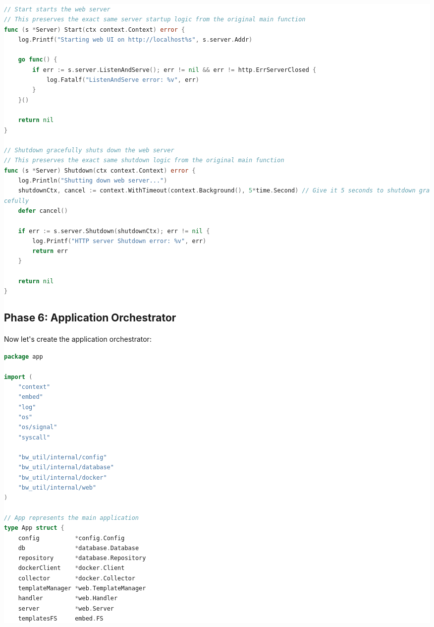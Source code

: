 ```go
// Start starts the web server
// This preserves the exact same server startup logic from the original main function
func (s *Server) Start(ctx context.Context) error {
	log.Printf("Starting web UI on http://localhost%s", s.server.Addr)
	
	go func() {
		if err := s.server.ListenAndServe(); err != nil && err != http.ErrServerClosed {
			log.Fatalf("ListenAndServe error: %v", err)
		}
	}()

	return nil
}

// Shutdown gracefully shuts down the web server
// This preserves the exact same shutdown logic from the original main function
func (s *Server) Shutdown(ctx context.Context) error {
	log.Println("Shutting down web server...")
	shutdownCtx, cancel := context.WithTimeout(context.Background(), 5*time.Second) // Give it 5 seconds to shutdown gracefully
	defer cancel()
	
	if err := s.server.Shutdown(shutdownCtx); err != nil {
		log.Printf("HTTP server Shutdown error: %v", err)
		return err
	}
	
	return nil
}
```

## Phase 6: Application Orchestrator

Now let's create the application orchestrator:

```go
package app

import (
	"context"
	"embed"
	"log"
	"os"
	"os/signal"
	"syscall"

	"bw_util/internal/config"
	"bw_util/internal/database"
	"bw_util/internal/docker"
	"bw_util/internal/web"
)

// App represents the main application
type App struct {
	config          *config.Config
	db              *database.Database
	repository      *database.Repository
	dockerClient    *docker.Client
	collector       *docker.Collector
	templateManager *web.TemplateManager
	handler         *web.Handler
	server          *web.Server
	templatesFS     embed.FS
```